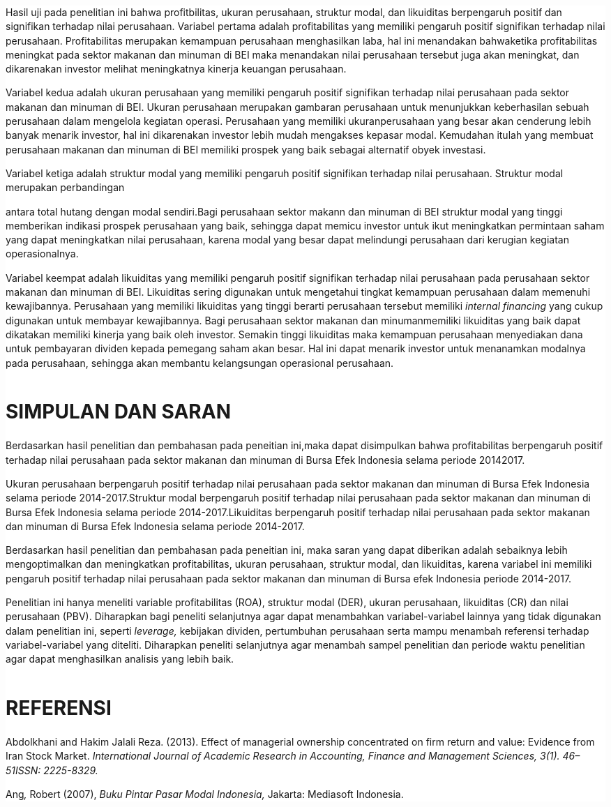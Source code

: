 <p><span class="font3">Hasil uji pada penelitian ini bahwa profitbilitas, ukuran perusahaan, struktur modal, dan likuiditas berpengaruh positif dan signifikan terhadap nilai perusahaan. Variabel pertama adalah profitabilitas yang memiliki pengaruh positif signifikan terhadap nilai perusahaan. Profitabilitas merupakan kemampuan perusahaan menghasilkan laba, hal ini menandakan bahwaketika profitabilitas meningkat pada sektor makanan dan minuman di BEI maka menandakan nilai perusahaan tersebut juga akan meningkat, dan dikarenakan investor melihat meningkatnya kinerja keuangan perusahaan.</span></p>
<p><span class="font3">Variabel kedua adalah ukuran perusahaan yang memiliki pengaruh positif signifikan terhadap nilai perusahaan pada sektor makanan dan minuman di BEI. Ukuran perusahaan merupakan gambaran perusahaan untuk menunjukkan keberhasilan sebuah perusahaan dalam mengelola kegiatan operasi. Perusahaan yang memiliki ukuranperusahaan yang besar akan cenderung lebih banyak menarik investor, hal ini dikarenakan investor lebih mudah mengakses kepasar modal. Kemudahan itulah yang membuat perusahaan makanan dan minuman di BEI memiliki prospek yang baik sebagai alternatif obyek investasi.</span></p>
<p><span class="font3">Variabel ketiga adalah struktur modal yang memiliki pengaruh positif signifikan terhadap nilai perusahaan. Struktur modal merupakan perbandingan</span></p>
<p><span class="font3">antara total hutang dengan modal sendiri.Bagi perusahaan sektor makann dan minuman di BEI struktur modal yang tinggi memberikan indikasi prospek perusahaan yang baik, sehingga dapat memicu investor untuk ikut meningkatkan permintaan saham yang dapat meningkatkan nilai perusahaan, karena modal yang besar dapat melindungi perusahaan dari kerugian kegiatan operasionalnya.</span></p>
<p><span class="font3">Variabel keempat adalah likuiditas yang memiliki pengaruh positif signifikan terhadap nilai perusahaan pada perusahaan sektor makanan dan minuman di BEI. Likuiditas sering digunakan untuk mengetahui tingkat kemampuan perusahaan dalam memenuhi kewajibannya. Perusahaan yang memiliki likuiditas yang tinggi berarti perusahaan tersebut memiliki </span><span class="font3" style="font-style:italic;">internal financing</span><span class="font3"> yang cukup digunakan untuk membayar kewajibannya. Bagi perusahaan sektor makanan dan minumanmemiliki likuiditas yang baik dapat dikatakan memiliki kinerja yang baik oleh investor. Semakin tinggi likuiditas maka kemampuan perusahaan menyediakan dana untuk pembayaran dividen kepada pemegang saham akan besar. Hal ini dapat menarik investor untuk menanamkan modalnya pada perusahaan, sehingga akan membantu kelangsungan operasional perusahaan.</span></p>
<h1><a name="bookmark6"></a><span class="font3" style="font-weight:bold;"><a name="bookmark7"></a>SIMPULAN DAN SARAN</span></h1>
<p><span class="font3">Berdasarkan hasil penelitian dan pembahasan pada peneitian ini,maka dapat disimpulkan bahwa profitabilitas berpengaruh positif terhadap nilai perusahaan pada sektor makanan dan minuman di Bursa Efek Indonesia selama periode 20142017.</span></p>
<p><span class="font3">Ukuran perusahaan berpengaruh positif terhadap nilai perusahaan pada sektor makanan dan minuman di Bursa Efek Indonesia selama periode 2014-2017.Struktur modal berpengaruh positif terhadap nilai perusahaan pada sektor makanan dan minuman di Bursa Efek Indonesia selama periode 2014-2017.Likuiditas berpengaruh positif terhadap nilai perusahaan pada sektor makanan dan minuman di Bursa Efek Indonesia selama periode 2014-2017.</span></p>
<p><span class="font3">Berdasarkan hasil penelitian dan pembahasan pada peneitian ini, maka saran yang dapat diberikan adalah sebaiknya lebih mengoptimalkan dan meningkatkan profitabilitas, ukuran perusahaan, struktur modal, dan likuiditas, karena variabel ini memiliki pengaruh positif terhadap nilai perusahaan pada sektor makanan dan minuman di Bursa efek Indonesia periode 2014-2017.</span></p>
<p><span class="font3">Penelitian ini hanya meneliti variable profitabilitas (ROA), struktur modal (DER), ukuran perusahaan, likuiditas (CR) dan nilai perusahaan (PBV). Diharapkan bagi peneliti selanjutnya agar dapat menambahkan variabel-variabel lainnya yang tidak digunakan dalam penelitian ini, seperti </span><span class="font3" style="font-style:italic;">leverage,</span><span class="font3"> kebijakan dividen, pertumbuhan perusahaan serta mampu menambah referensi terhadap variabel-variabel yang diteliti. Diharapkan peneliti selanjutnya agar menambah sampel penelitian dan periode waktu penelitian agar dapat menghasilkan analisis yang lebih baik.</span></p>
<h1><a name="bookmark8"></a><span class="font3" style="font-weight:bold;"><a name="bookmark9"></a>REFERENSI</span></h1>
<p><span class="font3">Abdolkhani and Hakim Jalali Reza. (2013). Effect of managerial ownership concentrated on firm return and value: Evidence from Iran Stock Market. </span><span class="font3" style="font-style:italic;">International Journal of Academic Research in Accounting, Finance and Management Sciences, 3(1). 46–51ISSN: 2225-8329.</span></p>
<p><span class="font3">Ang</span><span class="font3" style="font-style:italic;">,</span><span class="font3"> Robert (2007), </span><span class="font3" style="font-style:italic;">Buku Pintar Pasar Modal Indonesia,</span><span class="font3"> Jakarta: Mediasoft Indonesia.</span></p>